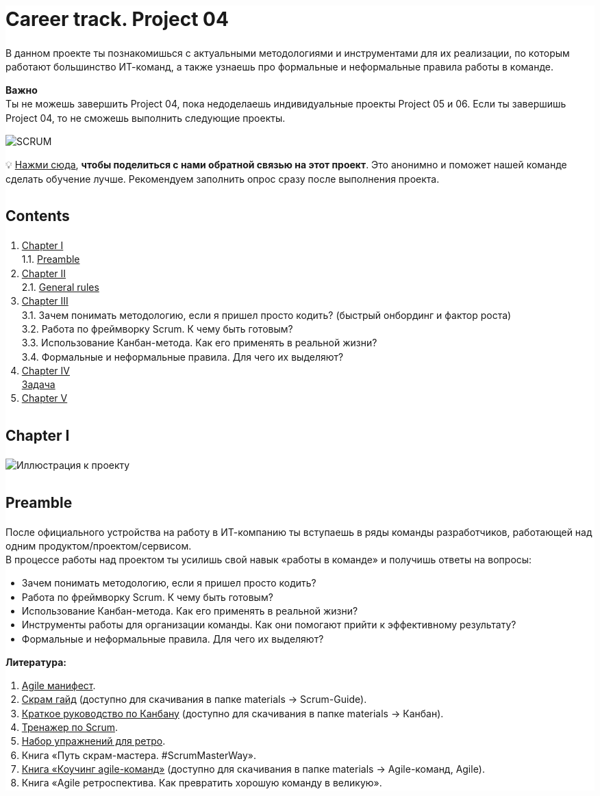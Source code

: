 # Career track. Project 04

В данном проекте ты познакомишься с актуальными методологиями и инструментами для их реализации, по которым работают большинство ИТ-команд, а также узнаешь про формальные и неформальные правила работы в команде.  

**Важно**  
Ты не можешь завершить Project 04, пока недоделаешь индивидуальные проекты Project 05 и 06.
Если ты завершишь Project 04, то не сможешь выполнить следующие проекты.

![SCRUM](misc/images/CT04.02.png) 

💡 [Нажми сюда](https://new.oprosso.net/p/4cb31ec3f47a4596bc758ea1861fb624), **чтобы поделиться с нами обратной связью на этот проект**. Это анонимно и поможет нашей команде сделать обучение лучше. Рекомендуем заполнить опрос сразу после выполнения проекта.

## Contents

1. [Chapter I](#chapter-i) \
    1.1. [Preamble](#preamble)
2. [Chapter II](#chapter-ii) \
    2.1. [General rules](#general-rules)
3. [Chapter III](#chapter-iii) \
    3.1. Зачем понимать методологию, если я пришел просто кодить? (быстрый онбординг и фактор роста)  
    3.2. Работа по фреймворку Scrum. К чему быть готовым?  
    3.3. Использование Канбан-метода. Как его применять в реальной жизни?  
    3.4. Формальные и неформальные правила. Для чего их выделяют?
4. [Chapter IV](#chapter-iv) \
    [Задача](#задача)    
5. [Chapter V](#chapter-v) 

<h2 id="chapter-i" >Chapter I</h2>

![Иллюстрация к проекту](misc/images/Illustration_04.jpeg)  

<h2 id="preamble">Preamble</h2>  

После официального устройства на работу в ИТ-компанию ты вступаешь в ряды команды разработчиков, работающей над одним продуктом/проектом/сервисом.  
В процессе работы над проектом ты усилишь свой навык «работы в команде» и получишь ответы на вопросы:
- Зачем понимать методологию, если я пришел просто кодить?  
- Работа по фреймворку Scrum. К чему быть готовым?  
- Использование Канбан-метода. Как его применять в реальной жизни? 
- Инструменты работы для организации команды. Как они помогают прийти к эффективному результату?
- Формальные и неформальные правила. Для чего их выделяют?

**Литература:** 
1. [Agile манифест](https://agilemanifesto.org/iso/ru/manifesto.html).
2. [Скрам гайд](https://scrumguides.org/docs/scrumguide/v2020/2020-Scrum-Guide-Russian.pdf) (доступно для скачивания в папке materials -> Scrum-Guide).
3. [Краткое руководство по Канбану](materials/Канбан.pdf) (доступно для скачивания в папке materials -> Канбан).
4. [Тренажер по Scrum](https://www.scrum.org/open-assessments/scrum-open).
5. [Набор упражнений для pетро](https://retromat.org/ru/?id=59-128-41-124-112). 
6. Книга «Путь скрам-мастера. #ScrumMasterWay».  
7. [Книга «Коучинг agile-команд»](materials/Agile_-_команд.pdf) (доступно для скачивания в папке materials -> Agile-команд, Agile).  
8. Книга «Agile ретроспектива. Как превратить хорошую команду в великую».
